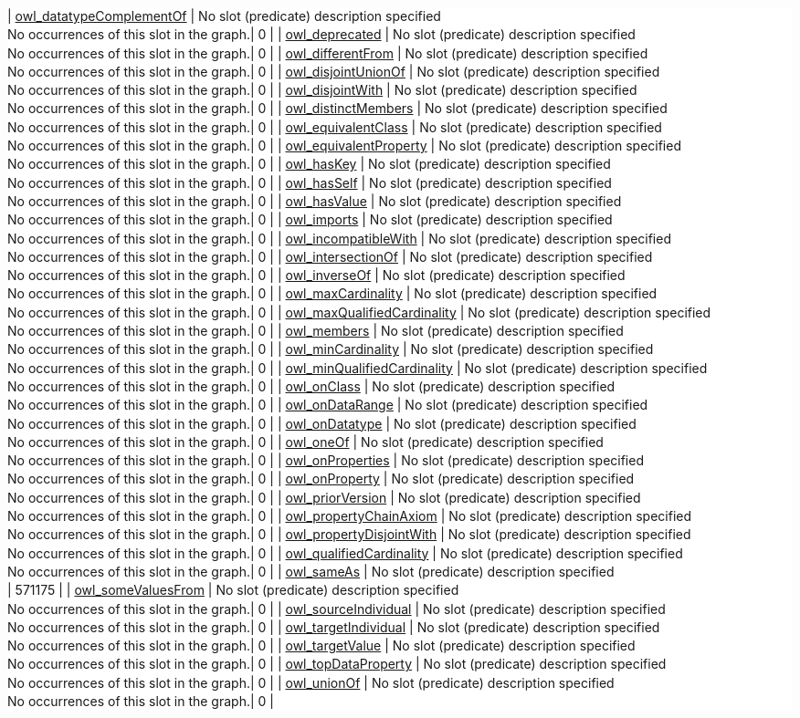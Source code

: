 | [owl_datatypeComplementOf](slots/owl_datatypeComplementOf.md) | No slot (predicate) description specified<br/>No occurrences of this slot in the graph.| 0 |
| [owl_deprecated](slots/owl_deprecated.md) | No slot (predicate) description specified<br/>No occurrences of this slot in the graph.| 0 |
| [owl_differentFrom](slots/owl_differentFrom.md) | No slot (predicate) description specified<br/>No occurrences of this slot in the graph.| 0 |
| [owl_disjointUnionOf](slots/owl_disjointUnionOf.md) | No slot (predicate) description specified<br/>No occurrences of this slot in the graph.| 0 |
| [owl_disjointWith](slots/owl_disjointWith.md) | No slot (predicate) description specified<br/>No occurrences of this slot in the graph.| 0 |
| [owl_distinctMembers](slots/owl_distinctMembers.md) | No slot (predicate) description specified<br/>No occurrences of this slot in the graph.| 0 |
| [owl_equivalentClass](slots/owl_equivalentClass.md) | No slot (predicate) description specified<br/>No occurrences of this slot in the graph.| 0 |
| [owl_equivalentProperty](slots/owl_equivalentProperty.md) | No slot (predicate) description specified<br/>No occurrences of this slot in the graph.| 0 |
| [owl_hasKey](slots/owl_hasKey.md) | No slot (predicate) description specified<br/>No occurrences of this slot in the graph.| 0 |
| [owl_hasSelf](slots/owl_hasSelf.md) | No slot (predicate) description specified<br/>No occurrences of this slot in the graph.| 0 |
| [owl_hasValue](slots/owl_hasValue.md) | No slot (predicate) description specified<br/>No occurrences of this slot in the graph.| 0 |
| [owl_imports](slots/owl_imports.md) | No slot (predicate) description specified<br/>No occurrences of this slot in the graph.| 0 |
| [owl_incompatibleWith](slots/owl_incompatibleWith.md) | No slot (predicate) description specified<br/>No occurrences of this slot in the graph.| 0 |
| [owl_intersectionOf](slots/owl_intersectionOf.md) | No slot (predicate) description specified<br/>No occurrences of this slot in the graph.| 0 |
| [owl_inverseOf](slots/owl_inverseOf.md) | No slot (predicate) description specified<br/>No occurrences of this slot in the graph.| 0 |
| [owl_maxCardinality](slots/owl_maxCardinality.md) | No slot (predicate) description specified<br/>No occurrences of this slot in the graph.| 0 |
| [owl_maxQualifiedCardinality](slots/owl_maxQualifiedCardinality.md) | No slot (predicate) description specified<br/>No occurrences of this slot in the graph.| 0 |
| [owl_members](slots/owl_members.md) | No slot (predicate) description specified<br/>No occurrences of this slot in the graph.| 0 |
| [owl_minCardinality](slots/owl_minCardinality.md) | No slot (predicate) description specified<br/>No occurrences of this slot in the graph.| 0 |
| [owl_minQualifiedCardinality](slots/owl_minQualifiedCardinality.md) | No slot (predicate) description specified<br/>No occurrences of this slot in the graph.| 0 |
| [owl_onClass](slots/owl_onClass.md) | No slot (predicate) description specified<br/>No occurrences of this slot in the graph.| 0 |
| [owl_onDataRange](slots/owl_onDataRange.md) | No slot (predicate) description specified<br/>No occurrences of this slot in the graph.| 0 |
| [owl_onDatatype](slots/owl_onDatatype.md) | No slot (predicate) description specified<br/>No occurrences of this slot in the graph.| 0 |
| [owl_oneOf](slots/owl_oneOf.md) | No slot (predicate) description specified<br/>No occurrences of this slot in the graph.| 0 |
| [owl_onProperties](slots/owl_onProperties.md) | No slot (predicate) description specified<br/>No occurrences of this slot in the graph.| 0 |
| [owl_onProperty](slots/owl_onProperty.md) | No slot (predicate) description specified<br/>No occurrences of this slot in the graph.| 0 |
| [owl_priorVersion](slots/owl_priorVersion.md) | No slot (predicate) description specified<br/>No occurrences of this slot in the graph.| 0 |
| [owl_propertyChainAxiom](slots/owl_propertyChainAxiom.md) | No slot (predicate) description specified<br/>No occurrences of this slot in the graph.| 0 |
| [owl_propertyDisjointWith](slots/owl_propertyDisjointWith.md) | No slot (predicate) description specified<br/>No occurrences of this slot in the graph.| 0 |
| [owl_qualifiedCardinality](slots/owl_qualifiedCardinality.md) | No slot (predicate) description specified<br/>No occurrences of this slot in the graph.| 0 |
| [owl_sameAs](slots/owl_sameAs.md) | No slot (predicate) description specified<br/>| 571175 |
| [owl_someValuesFrom](slots/owl_someValuesFrom.md) | No slot (predicate) description specified<br/>No occurrences of this slot in the graph.| 0 |
| [owl_sourceIndividual](slots/owl_sourceIndividual.md) | No slot (predicate) description specified<br/>No occurrences of this slot in the graph.| 0 |
| [owl_targetIndividual](slots/owl_targetIndividual.md) | No slot (predicate) description specified<br/>No occurrences of this slot in the graph.| 0 |
| [owl_targetValue](slots/owl_targetValue.md) | No slot (predicate) description specified<br/>No occurrences of this slot in the graph.| 0 |
| [owl_topDataProperty](slots/owl_topDataProperty.md) | No slot (predicate) description specified<br/>No occurrences of this slot in the graph.| 0 |
| [owl_unionOf](slots/owl_unionOf.md) | No slot (predicate) description specified<br/>No occurrences of this slot in the graph.| 0 |